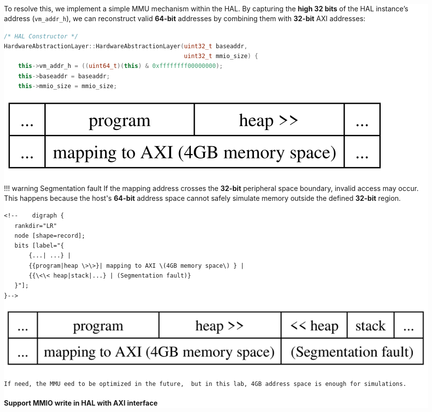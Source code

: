 To resolve this, we implement a simple MMU mechanism within the HAL. By capturing the **high 32 bits** of the HAL instance’s address (`vm_addr_h`), we can reconstruct valid **64-bit** addresses by combining them with **32-bit** AXI addresses:

```cpp title="src/hal/hal.cpp" linenums="22"
/* HAL Constructor */
HardwareAbstractionLayer::HardwareAbstractionLayer(uint32_t baseaddr,
                                                   uint32_t mmio_size) {
    this->vm_addr_h = ((uint64_t)(this) & 0xffffffff00000000);
    this->baseaddr = baseaddr;
    this->mmio_size = mmio_size;
```



<img src="../../assets/svgs/lab4_graphviz_0.svg" alt="graphviz_0">


!!! warning Segmentation fault
    If the mapping address crosses the **32-bit** peripheral space boundary, invalid access may occur. This happens because the host's **64-bit** address space cannot safely simulate memory outside the defined **32-bit** region.

    <!--    digraph {
       rankdir="LR"
       node [shape=record];
       bits [label="{
           {...| ...} |
           {{program|heap \>\>}| mapping to AXI \(4GB memory space\) } |
           {{\<\< heap|stack|...} | (Segmentation fault)}
       }"];
    }-->

<img src="../../assets/svgs/lab4_graphviz_1.svg" alt="graphviz_1">


    If need, the MMU eed to be optimized in the future,  but in this lab, 4GB address space is enough for simulations.

#### Support MMIO write in HAL with AXI interface

